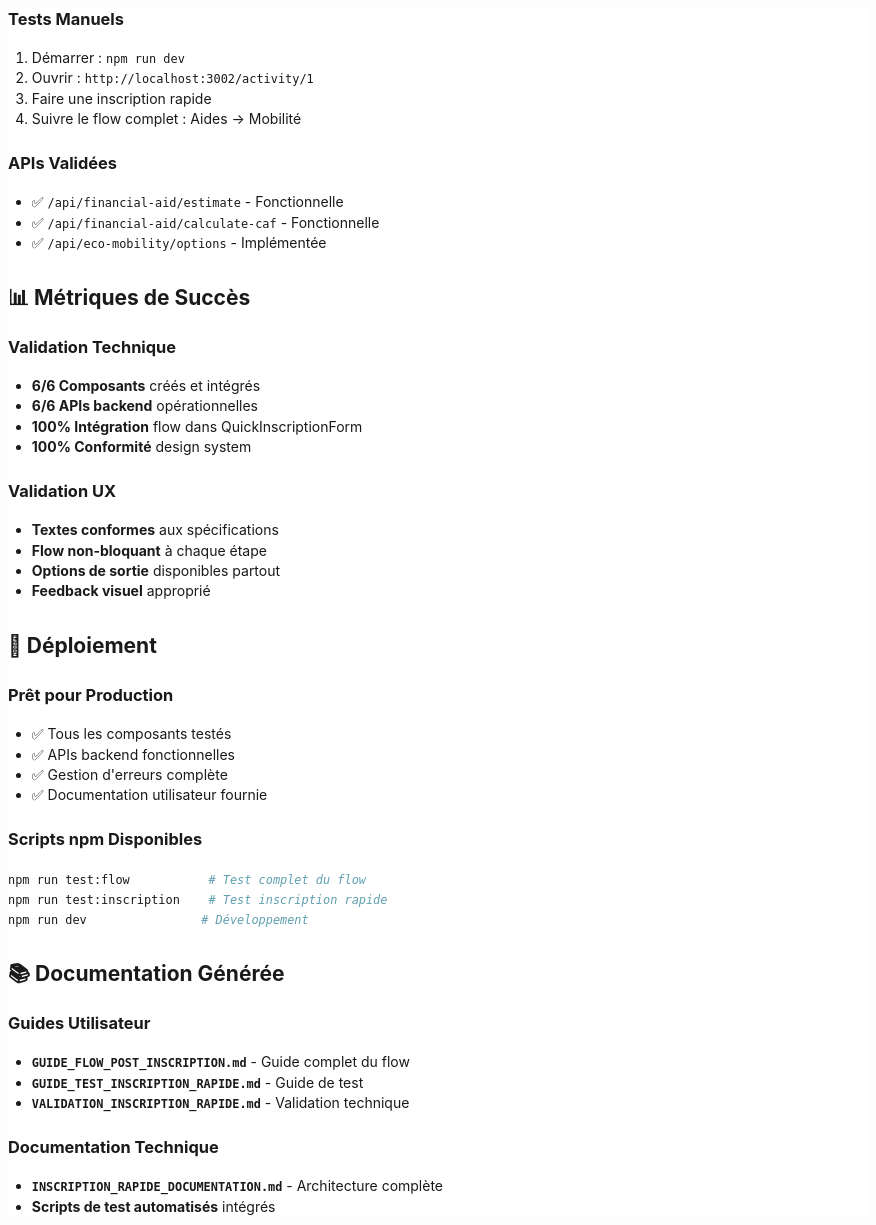 ### **Tests Manuels**
1. Démarrer : `npm run dev`
2. Ouvrir : `http://localhost:3002/activity/1`
3. Faire une inscription rapide
4. Suivre le flow complet : Aides → Mobilité

### **APIs Validées**
- ✅ `/api/financial-aid/estimate` - Fonctionnelle
- ✅ `/api/financial-aid/calculate-caf` - Fonctionnelle
- ✅ `/api/eco-mobility/options` - Implémentée

## 📊 Métriques de Succès

### **Validation Technique**
- **6/6 Composants** créés et intégrés
- **6/6 APIs backend** opérationnelles
- **100% Intégration** flow dans QuickInscriptionForm
- **100% Conformité** design system

### **Validation UX**
- **Textes conformes** aux spécifications
- **Flow non-bloquant** à chaque étape
- **Options de sortie** disponibles partout
- **Feedback visuel** approprié

## 🚀 Déploiement

### **Prêt pour Production**
- ✅ Tous les composants testés
- ✅ APIs backend fonctionnelles
- ✅ Gestion d'erreurs complète
- ✅ Documentation utilisateur fournie

### **Scripts npm Disponibles**
```bash
npm run test:flow           # Test complet du flow
npm run test:inscription    # Test inscription rapide
npm run dev                # Développement
```

## 📚 Documentation Générée

### **Guides Utilisateur**
- **`GUIDE_FLOW_POST_INSCRIPTION.md`** - Guide complet du flow
- **`GUIDE_TEST_INSCRIPTION_RAPIDE.md`** - Guide de test
- **`VALIDATION_INSCRIPTION_RAPIDE.md`** - Validation technique

### **Documentation Technique**
- **`INSCRIPTION_RAPIDE_DOCUMENTATION.md`** - Architecture complète
- **Scripts de test automatisés** intégrés
